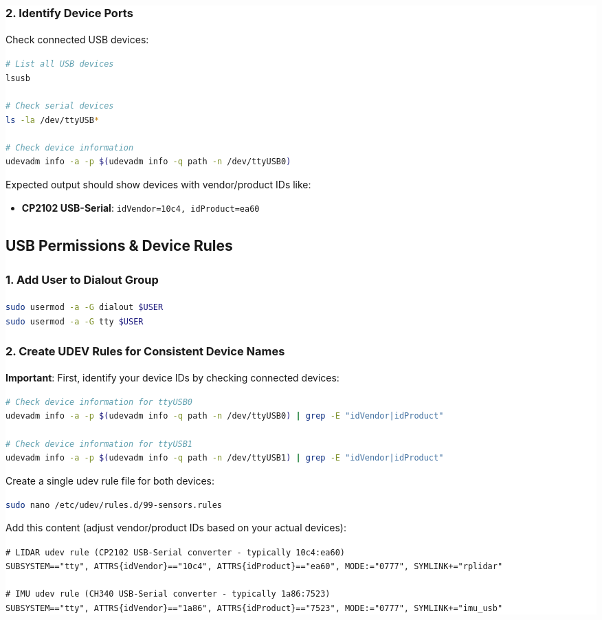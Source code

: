 ### 2. Identify Device Ports

Check connected USB devices:

```bash
# List all USB devices
lsusb

# Check serial devices
ls -la /dev/ttyUSB*

# Check device information
udevadm info -a -p $(udevadm info -q path -n /dev/ttyUSB0)
```

Expected output should show devices with vendor/product IDs like:
- **CP2102 USB-Serial**: `idVendor=10c4, idProduct=ea60`

## USB Permissions & Device Rules

### 1. Add User to Dialout Group

```bash
sudo usermod -a -G dialout $USER
sudo usermod -a -G tty $USER
```

### 2. Create UDEV Rules for Consistent Device Names

**Important**: First, identify your device IDs by checking connected devices:

```bash
# Check device information for ttyUSB0
udevadm info -a -p $(udevadm info -q path -n /dev/ttyUSB0) | grep -E "idVendor|idProduct"

# Check device information for ttyUSB1  
udevadm info -a -p $(udevadm info -q path -n /dev/ttyUSB1) | grep -E "idVendor|idProduct"
```

Create a single udev rule file for both devices:

```bash
sudo nano /etc/udev/rules.d/99-sensors.rules
```

Add this content (adjust vendor/product IDs based on your actual devices):

```
# LIDAR udev rule (CP2102 USB-Serial converter - typically 10c4:ea60)
SUBSYSTEM=="tty", ATTRS{idVendor}=="10c4", ATTRS{idProduct}=="ea60", MODE:="0777", SYMLINK+="rplidar"

# IMU udev rule (CH340 USB-Serial converter - typically 1a86:7523)
SUBSYSTEM=="tty", ATTRS{idVendor}=="1a86", ATTRS{idProduct}=="7523", MODE:="0777", SYMLINK+="imu_usb"
```
